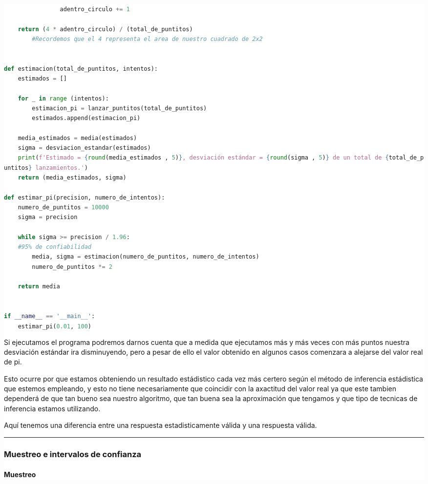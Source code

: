 ```py
                adentro_circulo += 1

    return (4 * adentro_circulo) / (total_de_puntitos)
        #Recordemos que el 4 representa el area de nuestro cuadrado de 2x2


def estimacion(total_de_puntitos, intentos):
    estimados = []

    for _ in range (intentos):
        estimacion_pi = lanzar_puntitos(total_de_puntitos)
        estimados.append(estimacion_pi)

    media_estimados = media(estimados)
    sigma = desviacion_estandar(estimados)
    print(f'Estimado = {round(media_estimados , 5)}, desviación estándar = {round(sigma , 5)} de un total de {total_de_puntitos} lanzamientos.')
    return (media_estimados, sigma)

def estimar_pi(precision, numero_de_intentos):
    numero_de_puntitos = 10000
    sigma = precision

    while sigma >= precision / 1.96:
    #95% de confiabilidad
        media, sigma = estimacion(numero_de_puntitos, numero_de_intentos)
        numero_de_puntitos *= 2
    
    return media 


if __name__ == '__main__':
    estimar_pi(0.01, 100)
```

Si ejecutamos el programa podremos darnos cuenta que a medida que ejecutamos más y más veces con más puntos nuestra desviación estándar ira disminuyendo, pero a pesar de ello el valor obtenido en algunos casos comenzara a alejarse del valor real de pi.

Esto ocurre por que estamos obteniendo un resultado estádistico cada vez más certero según el método de inferencia estádistica que estemos empleando, y esto no tiene necesariamente que coincidir con la axactitud del valor real ya que este tambien dependerá de que tan bueno sea nuestro algoritmo, que tan buena sea la aproximación que tengamos y que tipo de tecnicas de inferencia estamos utilizando.

Aquí tenemos una diferencia entre una respuesta estadisticamente válida y una respuesta válida.

---

### Muestreo e intervalos de confianza

#### Muestreo
